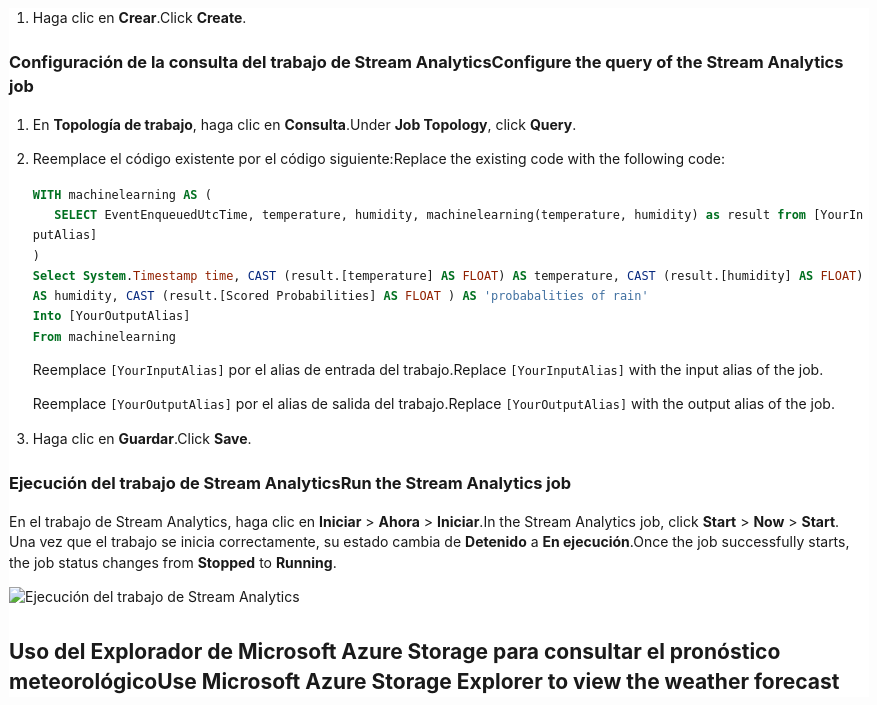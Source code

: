 1. <span data-ttu-id="2e6a3-186">Haga clic en **Crear**.</span><span class="sxs-lookup"><span data-stu-id="2e6a3-186">Click **Create**.</span></span>

### <a name="configure-the-query-of-the-stream-analytics-job"></a><span data-ttu-id="2e6a3-187">Configuración de la consulta del trabajo de Stream Analytics</span><span class="sxs-lookup"><span data-stu-id="2e6a3-187">Configure the query of the Stream Analytics job</span></span>

1. <span data-ttu-id="2e6a3-188">En **Topología de trabajo**, haga clic en **Consulta**.</span><span class="sxs-lookup"><span data-stu-id="2e6a3-188">Under **Job Topology**, click **Query**.</span></span>
1. <span data-ttu-id="2e6a3-189">Reemplace el código existente por el código siguiente:</span><span class="sxs-lookup"><span data-stu-id="2e6a3-189">Replace the existing code with the following code:</span></span>

   ```sql
   WITH machinelearning AS (
      SELECT EventEnqueuedUtcTime, temperature, humidity, machinelearning(temperature, humidity) as result from [YourInputAlias]
   )
   Select System.Timestamp time, CAST (result.[temperature] AS FLOAT) AS temperature, CAST (result.[humidity] AS FLOAT) AS humidity, CAST (result.[Scored Probabilities] AS FLOAT ) AS 'probabalities of rain'
   Into [YourOutputAlias]
   From machinelearning
   ```

   <span data-ttu-id="2e6a3-190">Reemplace `[YourInputAlias]` por el alias de entrada del trabajo.</span><span class="sxs-lookup"><span data-stu-id="2e6a3-190">Replace `[YourInputAlias]` with the input alias of the job.</span></span>

   <span data-ttu-id="2e6a3-191">Reemplace `[YourOutputAlias]` por el alias de salida del trabajo.</span><span class="sxs-lookup"><span data-stu-id="2e6a3-191">Replace `[YourOutputAlias]` with the output alias of the job.</span></span>

1. <span data-ttu-id="2e6a3-192">Haga clic en **Guardar**.</span><span class="sxs-lookup"><span data-stu-id="2e6a3-192">Click **Save**.</span></span>

### <a name="run-the-stream-analytics-job"></a><span data-ttu-id="2e6a3-193">Ejecución del trabajo de Stream Analytics</span><span class="sxs-lookup"><span data-stu-id="2e6a3-193">Run the Stream Analytics job</span></span>

<span data-ttu-id="2e6a3-194">En el trabajo de Stream Analytics, haga clic en **Iniciar** > **Ahora** > **Iniciar**.</span><span class="sxs-lookup"><span data-stu-id="2e6a3-194">In the Stream Analytics job, click **Start** > **Now** > **Start**.</span></span> <span data-ttu-id="2e6a3-195">Una vez que el trabajo se inicia correctamente, su estado cambia de **Detenido** a **En ejecución**.</span><span class="sxs-lookup"><span data-stu-id="2e6a3-195">Once the job successfully starts, the job status changes from **Stopped** to **Running**.</span></span>

![Ejecución del trabajo de Stream Analytics](media/iot-hub-weather-forecast-machine-learning/11_run-stream-analytics-job-azure.png)

## <a name="use-microsoft-azure-storage-explorer-to-view-the-weather-forecast"></a><span data-ttu-id="2e6a3-197">Uso del Explorador de Microsoft Azure Storage para consultar el pronóstico meteorológico</span><span class="sxs-lookup"><span data-stu-id="2e6a3-197">Use Microsoft Azure Storage Explorer to view the weather forecast</span></span>
